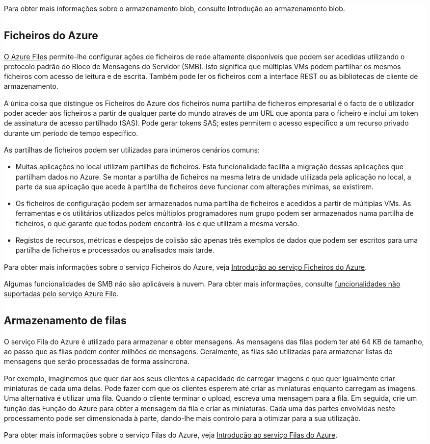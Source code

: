 Para obter mais informações sobre o armazenamento blob, consulte [Introdução ao armazenamento blob](../blobs/storage-blobs-introduction.md).

## <a name="azure-files"></a>Ficheiros do Azure

[O Azure Files](../files/storage-files-introduction.md) permite-lhe configurar ações de ficheiros de rede altamente disponíveis que podem ser acedidas utilizando o protocolo padrão do Bloco de Mensagens do Servidor (SMB). Isto significa que múltiplas VMs podem partilhar os mesmos ficheiros com acesso de leitura e de escrita. Também pode ler os ficheiros com a interface REST ou as bibliotecas de cliente de armazenamento.

A única coisa que distingue os Ficheiros do Azure dos ficheiros numa partilha de ficheiros empresarial é o facto de o utilizador poder aceder aos ficheiros a partir de qualquer parte do mundo através de um URL que aponta para o ficheiro e inclui um token de assinatura de acesso partilhado (SAS). Pode gerar tokens SAS; estes permitem o acesso específico a um recurso privado durante um período de tempo específico.

As partilhas de ficheiros podem ser utilizadas para inúmeros cenários comuns:

- Muitas aplicações no local utilizam partilhas de ficheiros. Esta funcionalidade facilita a migração dessas aplicações que partilham dados no Azure. Se montar a partilha de ficheiros na mesma letra de unidade utilizada pela aplicação no local, a parte da sua aplicação que acede à partilha de ficheiros deve funcionar com alterações mínimas, se existirem.

- Os ficheiros de configuração podem ser armazenados numa partilha de ficheiros e acedidos a partir de múltiplas VMs. As ferramentas e os utilitários utilizados pelos múltiplos programadores num grupo podem ser armazenados numa partilha de ficheiros, o que garante que todos podem encontrá-los e que utilizam a mesma versão.

- Registos de recursos, métricas e despejos de colisão são apenas três exemplos de dados que podem ser escritos para uma partilha de ficheiros e processados ou analisados mais tarde.

Para obter mais informações sobre o serviço Ficheiros do Azure, veja [Introdução ao serviço Ficheiros do Azure](../files/storage-files-introduction.md).

Algumas funcionalidades de SMB não são aplicáveis à nuvem. Para obter mais informações, consulte [funcionalidades não suportadas pelo serviço Azure File](/rest/api/storageservices/features-not-supported-by-the-azure-file-service).

## <a name="queue-storage"></a>Armazenamento de filas

O serviço Fila do Azure é utilizado para armazenar e obter mensagens. As mensagens das filas podem ter até 64 KB de tamanho, ao passo que as filas podem conter milhões de mensagens. Geralmente, as filas são utilizadas para armazenar listas de mensagens que serão processadas de forma assíncrona.

Por exemplo, imaginemos que quer dar aos seus clientes a capacidade de carregar imagens e que quer igualmente criar miniaturas de cada uma delas. Pode fazer com que os clientes esperem até criar as miniaturas enquanto carregam as imagens. Uma alternativa é utilizar uma fila. Quando o cliente terminar o upload, escreva uma mensagem para a fila. Em seguida, crie um função das Função do Azure para obter a mensagem da fila e criar as miniaturas. Cada uma das partes envolvidas neste processamento pode ser dimensionada à parte, dando-lhe mais controlo para a otimizar para a sua utilização.

Para obter mais informações sobre o serviço Filas do Azure, veja [Introdução ao serviço Filas do Azure](../queues/storage-queues-introduction.md).

